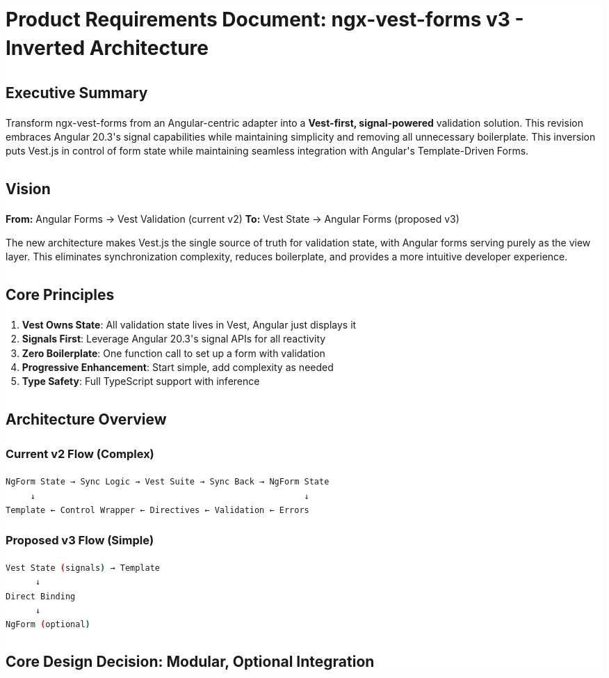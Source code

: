 # Product Requirements Document: ngx-vest-forms v3 - Inverted Architecture

## Executive Summary

Transform ngx-vest-forms from an Angular-centric adapter into a **Vest-first, signal-powered** validation solution. This revision embraces Angular 20.3's signal capabilities while maintaining simplicity and removing all unnecessary boilerplate.
This inversion puts Vest.js in control of form state while maintaining seamless integration with Angular's Template-Driven Forms.

## Vision

**From:** Angular Forms → Vest Validation (current v2)
**To:** Vest State → Angular Forms (proposed v3)

The new architecture makes Vest.js the single source of truth for validation state, with Angular forms serving purely as the view layer. This eliminates synchronization complexity, reduces boilerplate, and provides a more intuitive developer experience.

## Core Principles

1. **Vest Owns State**: All validation state lives in Vest, Angular just displays it
2. **Signals First**: Leverage Angular 20.3's signal APIs for all reactivity
3. **Zero Boilerplate**: One function call to set up a form with validation
4. **Progressive Enhancement**: Start simple, add complexity as needed
5. **Type Safety**: Full TypeScript support with inference

## Architecture Overview

### Current v2 Flow (Complex)

```bash
NgForm State → Sync Logic → Vest Suite → Sync Back → NgForm State
     ↓                                                      ↓
Template ← Control Wrapper ← Directives ← Validation ← Errors
```

### Proposed v3 Flow (Simple)

```bash
Vest State (signals) → Template
      ↓
Direct Binding
      ↓
NgForm (optional)
```

## Core Design Decision: Modular, Optional Integration
